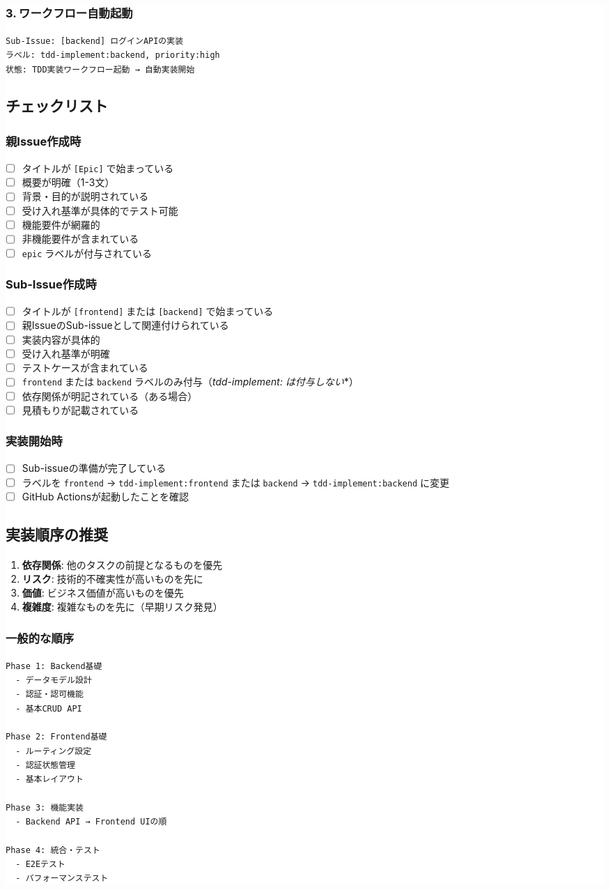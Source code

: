 ### 3. ワークフロー自動起動

```
Sub-Issue: [backend] ログインAPIの実装
ラベル: tdd-implement:backend, priority:high
状態: TDD実装ワークフロー起動 → 自動実装開始
```

## チェックリスト

### 親Issue作成時

- [ ] タイトルが `[Epic]` で始まっている
- [ ] 概要が明確（1-3文）
- [ ] 背景・目的が説明されている
- [ ] 受け入れ基準が具体的でテスト可能
- [ ] 機能要件が網羅的
- [ ] 非機能要件が含まれている
- [ ] `epic` ラベルが付与されている

### Sub-Issue作成時

- [ ] タイトルが `[frontend]` または `[backend]` で始まっている
- [ ] 親IssueのSub-issueとして関連付けられている
- [ ] 実装内容が具体的
- [ ] 受け入れ基準が明確
- [ ] テストケースが含まれている
- [ ] `frontend` または `backend` ラベルのみ付与（**tdd-implement:* は付与しない**）
- [ ] 依存関係が明記されている（ある場合）
- [ ] 見積もりが記載されている

### 実装開始時

- [ ] Sub-issueの準備が完了している
- [ ] ラベルを `frontend` → `tdd-implement:frontend` または `backend` → `tdd-implement:backend` に変更
- [ ] GitHub Actionsが起動したことを確認

## 実装順序の推奨

1. **依存関係**: 他のタスクの前提となるものを優先
2. **リスク**: 技術的不確実性が高いものを先に
3. **価値**: ビジネス価値が高いものを優先
4. **複雑度**: 複雑なものを先に（早期リスク発見）

### 一般的な順序

```
Phase 1: Backend基礎
  - データモデル設計
  - 認証・認可機能
  - 基本CRUD API

Phase 2: Frontend基礎
  - ルーティング設定
  - 認証状態管理
  - 基本レイアウト

Phase 3: 機能実装
  - Backend API → Frontend UIの順

Phase 4: 統合・テスト
  - E2Eテスト
  - パフォーマンステスト
```